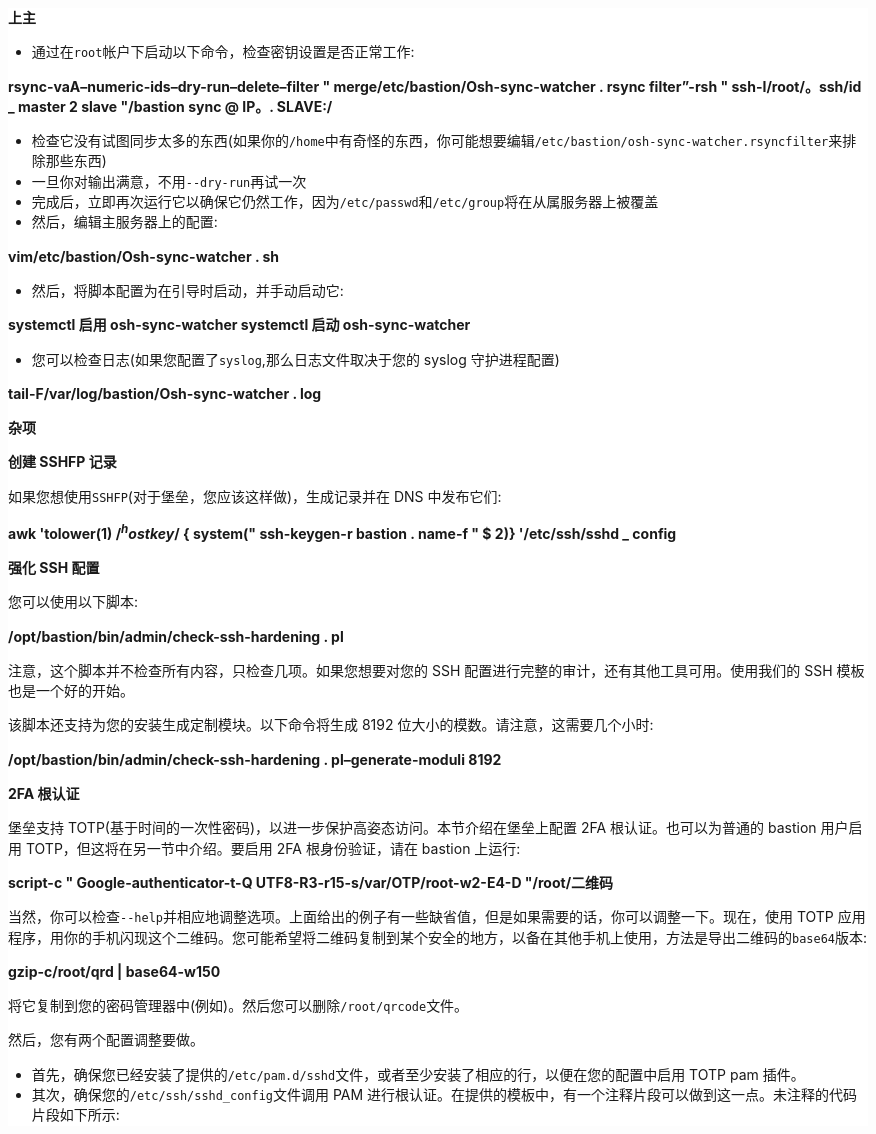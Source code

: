 **上主**

*   通过在`root`帐户下启动以下命令，检查密钥设置是否正常工作:

**rsync-vaA–numeric-ids–dry-run–delete–filter " merge/etc/bastion/Osh-sync-watcher . rsync filter”-rsh " ssh-I/root/。ssh/id _ master 2 slave "/bastion sync @ IP。. SLAVE:/**

*   检查它没有试图同步太多的东西(如果你的`/home`中有奇怪的东西，你可能想要编辑`/etc/bastion/osh-sync-watcher.rsyncfilter`来排除那些东西)
*   一旦你对输出满意，不用`--dry-run`再试一次
*   完成后，立即再次运行它以确保它仍然工作，因为`/etc/passwd`和`/etc/group`将在从属服务器上被覆盖
*   然后，编辑主服务器上的配置:

**vim/etc/bastion/Osh-sync-watcher . sh**

*   然后，将脚本配置为在引导时启动，并手动启动它:

**systemctl 启用 osh-sync-watcher
systemctl 启动 osh-sync-watcher**

*   您可以检查日志(如果您配置了`syslog`,那么日志文件取决于您的 syslog 守护进程配置)

**tail-F/var/log/bastion/Osh-sync-watcher . log**

**杂项**

**创建 SSHFP 记录**

如果您想使用`SSHFP`(对于堡垒，您应该这样做)，生成记录并在 DNS 中发布它们:

**awk 'tolower($1)~/^hostkey$/ { system(" ssh-keygen-r bastion . name-f " $ 2)} '/etc/ssh/sshd _ config**

**强化 SSH 配置**

您可以使用以下脚本:

**/opt/bastion/bin/admin/check-ssh-hardening . pl**

注意，这个脚本并不检查所有内容，只检查几项。如果您想要对您的 SSH 配置进行完整的审计，还有其他工具可用。使用我们的 SSH 模板也是一个好的开始。

该脚本还支持为您的安装生成定制模块。以下命令将生成 8192 位大小的模数。请注意，这需要几个小时:

**/opt/bastion/bin/admin/check-ssh-hardening . pl–generate-moduli 8192**

**2FA 根认证**

堡垒支持 TOTP(基于时间的一次性密码)，以进一步保护高姿态访问。本节介绍在堡垒上配置 2FA 根认证。也可以为普通的 bastion 用户启用 TOTP，但这将在另一节中介绍。要启用 2FA 根身份验证，请在 bastion 上运行:

**script-c " Google-authenticator-t-Q UTF8-R3-r15-s/var/OTP/root-w2-E4-D "/root/二维码**

当然，你可以检查`--help`并相应地调整选项。上面给出的例子有一些缺省值，但是如果需要的话，你可以调整一下。现在，使用 TOTP 应用程序，用你的手机闪现这个二维码。您可能希望将二维码复制到某个安全的地方，以备在其他手机上使用，方法是导出二维码的`base64`版本:

**gzip-c/root/qrd | base64-w150**

将它复制到您的密码管理器中(例如)。然后您可以删除`/root/qrcode`文件。

然后，您有两个配置调整要做。

*   首先，确保您已经安装了提供的`/etc/pam.d/sshd`文件，或者至少安装了相应的行，以便在您的配置中启用 TOTP pam 插件。
*   其次，确保您的`/etc/ssh/sshd_config`文件调用 PAM 进行根认证。在提供的模板中，有一个注释片段可以做到这一点。未注释的代码片段如下所示:
